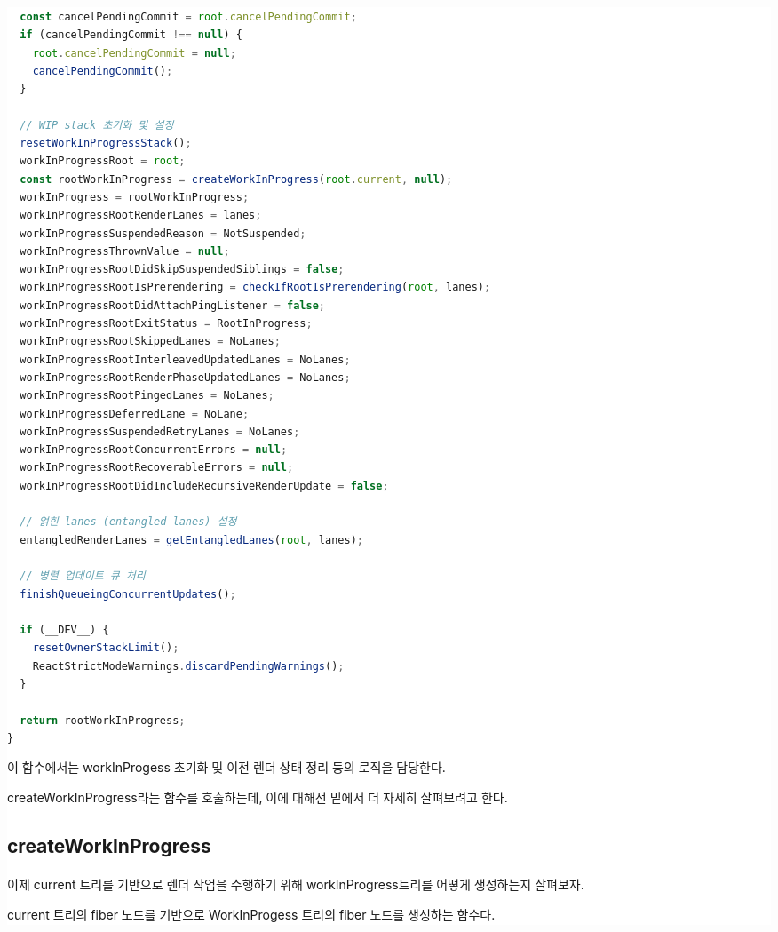 ```jsx
  const cancelPendingCommit = root.cancelPendingCommit;
  if (cancelPendingCommit !== null) {
    root.cancelPendingCommit = null;
    cancelPendingCommit();
  }

  // WIP stack 초기화 및 설정
  resetWorkInProgressStack();
  workInProgressRoot = root;
  const rootWorkInProgress = createWorkInProgress(root.current, null);
  workInProgress = rootWorkInProgress;
  workInProgressRootRenderLanes = lanes;
  workInProgressSuspendedReason = NotSuspended;
  workInProgressThrownValue = null;
  workInProgressRootDidSkipSuspendedSiblings = false;
  workInProgressRootIsPrerendering = checkIfRootIsPrerendering(root, lanes);
  workInProgressRootDidAttachPingListener = false;
  workInProgressRootExitStatus = RootInProgress;
  workInProgressRootSkippedLanes = NoLanes;
  workInProgressRootInterleavedUpdatedLanes = NoLanes;
  workInProgressRootRenderPhaseUpdatedLanes = NoLanes;
  workInProgressRootPingedLanes = NoLanes;
  workInProgressDeferredLane = NoLane;
  workInProgressSuspendedRetryLanes = NoLanes;
  workInProgressRootConcurrentErrors = null;
  workInProgressRootRecoverableErrors = null;
  workInProgressRootDidIncludeRecursiveRenderUpdate = false;

  // 얽힌 lanes (entangled lanes) 설정
  entangledRenderLanes = getEntangledLanes(root, lanes);

  // 병렬 업데이트 큐 처리
  finishQueueingConcurrentUpdates();

  if (__DEV__) {
    resetOwnerStackLimit();
    ReactStrictModeWarnings.discardPendingWarnings();
  }

  return rootWorkInProgress;
}
```

이 함수에서는 workInProgess 초기화 및 이전 렌더 상태 정리 등의 로직을 담당한다.

createWorkInProgress라는 함수를 호출하는데, 이에 대해선 밑에서 더 자세히 살펴보려고 한다.

## createWorkInProgress

이제 current 트리를 기반으로 렌더 작업을 수행하기 위해 workInProgress트리를 어떻게 생성하는지 살펴보자.

current 트리의 fiber 노드를 기반으로 WorkInProgess 트리의 fiber 노드를 생성하는 함수다.
